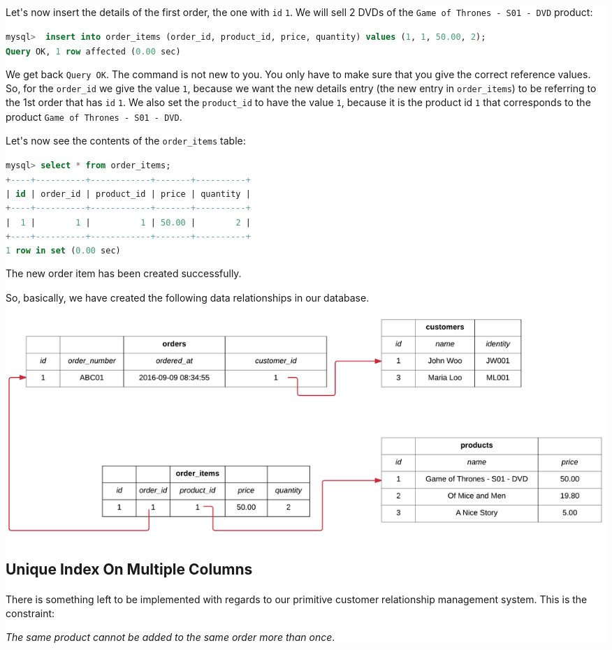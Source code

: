 Let's now insert the details of the first order, the one with `id` `1`. We will sell 2 DVDs of the `Game of Thrones - S01 - DVD` product:

``` sql
mysql>  insert into order_items (order_id, product_id, price, quantity) values (1, 1, 50.00, 2);
Query OK, 1 row affected (0.00 sec)
```

We get back `Query OK`. The command is not new to you. You only have to make sure that you give the correct reference values. So, for the `order_id` we give the value `1`,
because we want the new details entry (the new entry in `order_items`) to be referring to the 1st order that has `id` `1`. We also set the `product_id` to have the
value `1`, because it is the product id `1` that corresponds to the product `Game of Thrones - S01 - DVD`. 

Let's now see the contents of the `order_items` table:

``` sql
mysql> select * from order_items;
+----+----------+------------+-------+----------+
| id | order_id | product_id | price | quantity |
+----+----------+------------+-------+----------+
|  1 |        1 |          1 | 50.00 |        2 |
+----+----------+------------+-------+----------+
1 row in set (0.00 sec)
```

The new order item has been created successfully. 

So, basically, we have created the following data relationships in our database.

![./images/Data Relationships](./images/relationship-of-data.png)

## Unique Index On Multiple Columns

There is something left to be implemented with regards to our primitive customer relationship management system. This is the constraint:

*The same product cannot be added to the same order more than once*. 
